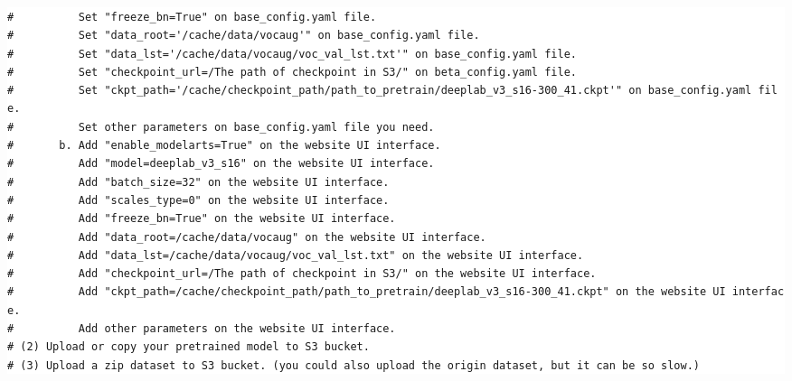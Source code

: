     #          Set "freeze_bn=True" on base_config.yaml file.
    #          Set "data_root='/cache/data/vocaug'" on base_config.yaml file.
    #          Set "data_lst='/cache/data/vocaug/voc_val_lst.txt'" on base_config.yaml file.
    #          Set "checkpoint_url=/The path of checkpoint in S3/" on beta_config.yaml file.
    #          Set "ckpt_path='/cache/checkpoint_path/path_to_pretrain/deeplab_v3_s16-300_41.ckpt'" on base_config.yaml file.
    #          Set other parameters on base_config.yaml file you need.
    #       b. Add "enable_modelarts=True" on the website UI interface.
    #          Add "model=deeplab_v3_s16" on the website UI interface.
    #          Add "batch_size=32" on the website UI interface.
    #          Add "scales_type=0" on the website UI interface.
    #          Add "freeze_bn=True" on the website UI interface.
    #          Add "data_root=/cache/data/vocaug" on the website UI interface.
    #          Add "data_lst=/cache/data/vocaug/voc_val_lst.txt" on the website UI interface.
    #          Add "checkpoint_url=/The path of checkpoint in S3/" on the website UI interface.
    #          Add "ckpt_path=/cache/checkpoint_path/path_to_pretrain/deeplab_v3_s16-300_41.ckpt" on the website UI interface.
    #          Add other parameters on the website UI interface.
    # (2) Upload or copy your pretrained model to S3 bucket.
    # (3) Upload a zip dataset to S3 bucket. (you could also upload the origin dataset, but it can be so slow.)